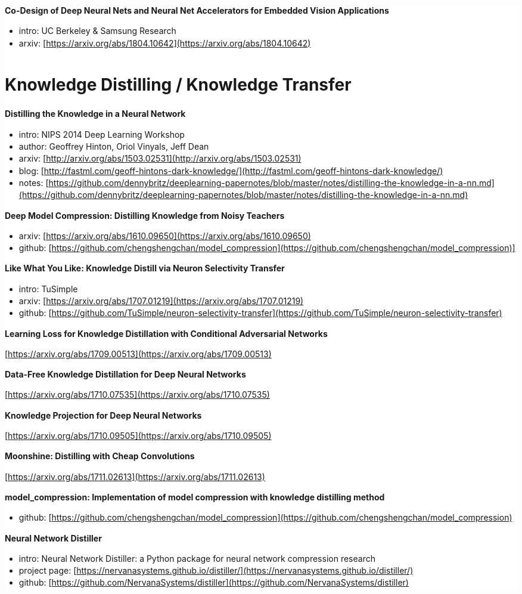 **Co-Design of Deep Neural Nets and Neural Net Accelerators for Embedded Vision Applications**

- intro: UC Berkeley & Samsung Research
- arxiv: [https://arxiv.org/abs/1804.10642](https://arxiv.org/abs/1804.10642)

# Knowledge Distilling / Knowledge Transfer

**Distilling the Knowledge in a Neural Network**

- intro: NIPS 2014 Deep Learning Workshop
- author: Geoffrey Hinton, Oriol Vinyals, Jeff Dean
- arxiv: [http://arxiv.org/abs/1503.02531](http://arxiv.org/abs/1503.02531)
- blog: [http://fastml.com/geoff-hintons-dark-knowledge/](http://fastml.com/geoff-hintons-dark-knowledge/)
- notes: [https://github.com/dennybritz/deeplearning-papernotes/blob/master/notes/distilling-the-knowledge-in-a-nn.md](https://github.com/dennybritz/deeplearning-papernotes/blob/master/notes/distilling-the-knowledge-in-a-nn.md)

**Deep Model Compression: Distilling Knowledge from Noisy Teachers**

- arxiv: [https://arxiv.org/abs/1610.09650](https://arxiv.org/abs/1610.09650)
- github: [https://github.com/chengshengchan/model_compression](https://github.com/chengshengchan/model_compression)]

**Like What You Like: Knowledge Distill via Neuron Selectivity Transfer**

- intro: TuSimple
- arxiv: [https://arxiv.org/abs/1707.01219](https://arxiv.org/abs/1707.01219)
- github: [https://github.com/TuSimple/neuron-selectivity-transfer](https://github.com/TuSimple/neuron-selectivity-transfer)

**Learning Loss for Knowledge Distillation with Conditional Adversarial Networks**

[https://arxiv.org/abs/1709.00513](https://arxiv.org/abs/1709.00513)

**Data-Free Knowledge Distillation for Deep Neural Networks**

[https://arxiv.org/abs/1710.07535](https://arxiv.org/abs/1710.07535)

**Knowledge Projection for Deep Neural Networks**

[https://arxiv.org/abs/1710.09505](https://arxiv.org/abs/1710.09505)

**Moonshine: Distilling with Cheap Convolutions**

[https://arxiv.org/abs/1711.02613](https://arxiv.org/abs/1711.02613)

**model_compression: Implementation of model compression with knowledge distilling method**

- github: [https://github.com/chengshengchan/model_compression](https://github.com/chengshengchan/model_compression)

**Neural Network Distiller**

- intro: Neural Network Distiller: a Python package for neural network compression research
- project page: [https://nervanasystems.github.io/distiller/](https://nervanasystems.github.io/distiller/)
- github: [https://github.com/NervanaSystems/distiller](https://github.com/NervanaSystems/distiller)

